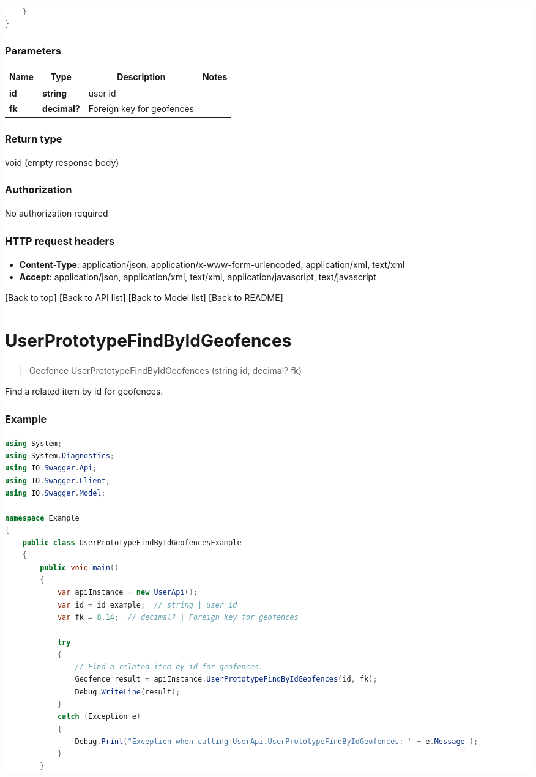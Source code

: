 ```csharp
    }
}
```

### Parameters

Name | Type | Description  | Notes
------------- | ------------- | ------------- | -------------
 **id** | **string**| user id | 
 **fk** | **decimal?**| Foreign key for geofences | 

### Return type

void (empty response body)

### Authorization

No authorization required

### HTTP request headers

 - **Content-Type**: application/json, application/x-www-form-urlencoded, application/xml, text/xml
 - **Accept**: application/json, application/xml, text/xml, application/javascript, text/javascript

[[Back to top]](#) [[Back to API list]](../README.md#documentation-for-api-endpoints) [[Back to Model list]](../README.md#documentation-for-models) [[Back to README]](../README.md)

<a name="userprototypefindbyidgeofences"></a>
# **UserPrototypeFindByIdGeofences**
> Geofence UserPrototypeFindByIdGeofences (string id, decimal? fk)

Find a related item by id for geofences.

### Example
```csharp
using System;
using System.Diagnostics;
using IO.Swagger.Api;
using IO.Swagger.Client;
using IO.Swagger.Model;

namespace Example
{
    public class UserPrototypeFindByIdGeofencesExample
    {
        public void main()
        {
            var apiInstance = new UserApi();
            var id = id_example;  // string | user id
            var fk = 8.14;  // decimal? | Foreign key for geofences

            try
            {
                // Find a related item by id for geofences.
                Geofence result = apiInstance.UserPrototypeFindByIdGeofences(id, fk);
                Debug.WriteLine(result);
            }
            catch (Exception e)
            {
                Debug.Print("Exception when calling UserApi.UserPrototypeFindByIdGeofences: " + e.Message );
            }
        }
```